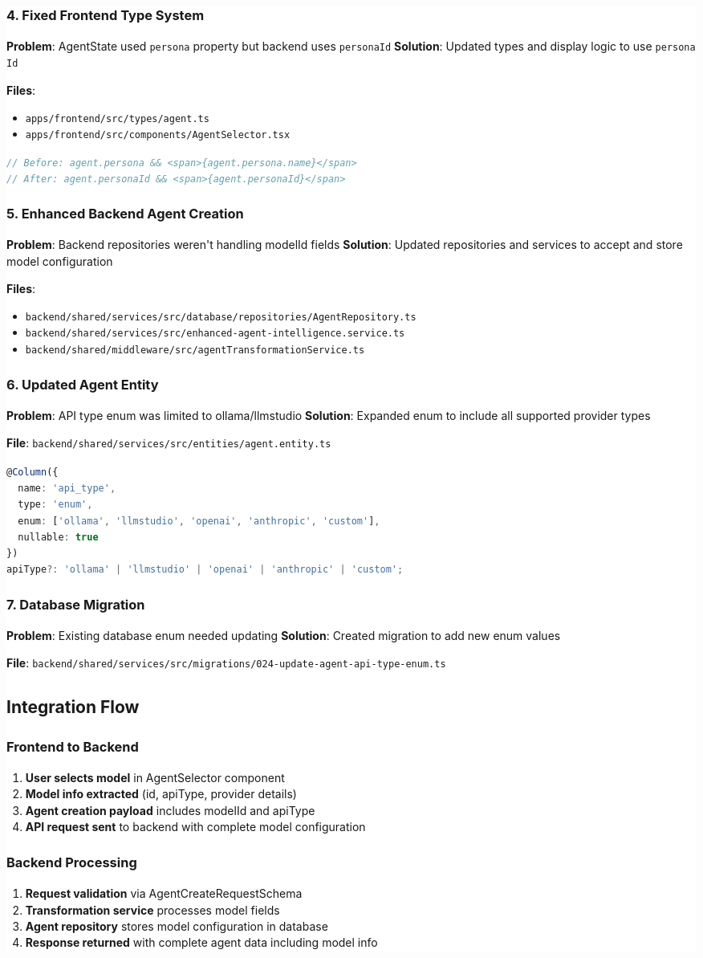 ### 4. Fixed Frontend Type System
**Problem**: AgentState used `persona` property but backend uses `personaId`
**Solution**: Updated types and display logic to use `personaId`

**Files**: 
- `apps/frontend/src/types/agent.ts`
- `apps/frontend/src/components/AgentSelector.tsx`

```typescript
// Before: agent.persona && <span>{agent.persona.name}</span>
// After: agent.personaId && <span>{agent.personaId}</span>
```

### 5. Enhanced Backend Agent Creation
**Problem**: Backend repositories weren't handling modelId fields
**Solution**: Updated repositories and services to accept and store model configuration

**Files**:
- `backend/shared/services/src/database/repositories/AgentRepository.ts`
- `backend/shared/services/src/enhanced-agent-intelligence.service.ts`
- `backend/shared/middleware/src/agentTransformationService.ts`

### 6. Updated Agent Entity
**Problem**: API type enum was limited to ollama/llmstudio
**Solution**: Expanded enum to include all supported provider types

**File**: `backend/shared/services/src/entities/agent.entity.ts`
```typescript
@Column({ 
  name: 'api_type', 
  type: 'enum', 
  enum: ['ollama', 'llmstudio', 'openai', 'anthropic', 'custom'], 
  nullable: true 
})
apiType?: 'ollama' | 'llmstudio' | 'openai' | 'anthropic' | 'custom';
```

### 7. Database Migration
**Problem**: Existing database enum needed updating
**Solution**: Created migration to add new enum values

**File**: `backend/shared/services/src/migrations/024-update-agent-api-type-enum.ts`

## Integration Flow

### Frontend to Backend
1. **User selects model** in AgentSelector component
2. **Model info extracted** (id, apiType, provider details)
3. **Agent creation payload** includes modelId and apiType
4. **API request sent** to backend with complete model configuration

### Backend Processing
1. **Request validation** via AgentCreateRequestSchema
2. **Transformation service** processes model fields
3. **Agent repository** stores model configuration in database
4. **Response returned** with complete agent data including model info
